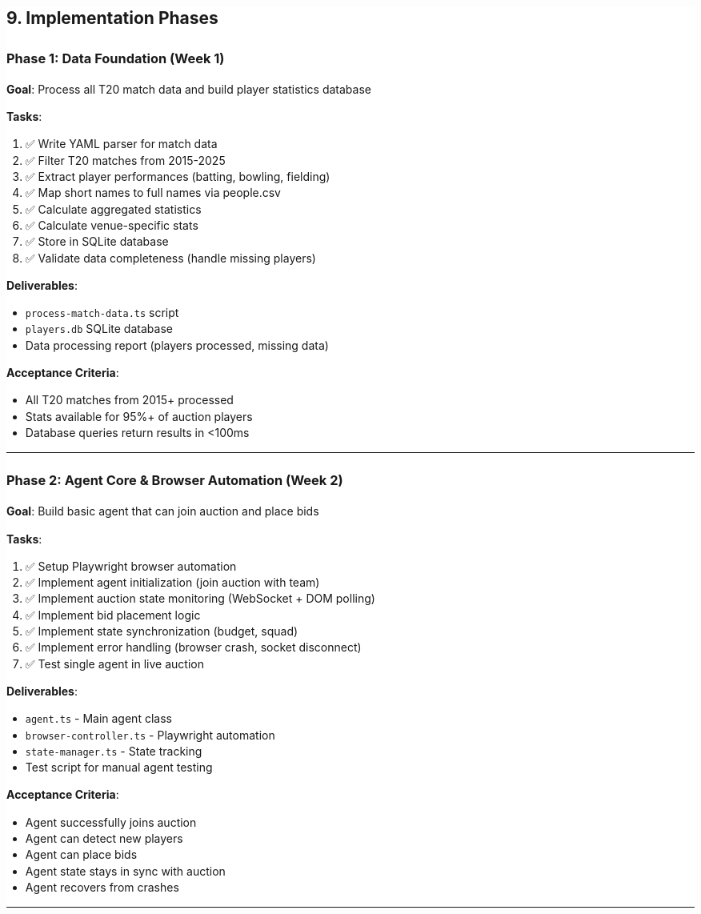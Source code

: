 
## 9. Implementation Phases

### Phase 1: Data Foundation (Week 1)
**Goal**: Process all T20 match data and build player statistics database

**Tasks**:
1. ✅ Write YAML parser for match data
2. ✅ Filter T20 matches from 2015-2025
3. ✅ Extract player performances (batting, bowling, fielding)
4. ✅ Map short names to full names via people.csv
5. ✅ Calculate aggregated statistics
6. ✅ Calculate venue-specific stats
7. ✅ Store in SQLite database
8. ✅ Validate data completeness (handle missing players)

**Deliverables**:
- `process-match-data.ts` script
- `players.db` SQLite database
- Data processing report (players processed, missing data)

**Acceptance Criteria**:
- All T20 matches from 2015+ processed
- Stats available for 95%+ of auction players
- Database queries return results in <100ms

---

### Phase 2: Agent Core & Browser Automation (Week 2)
**Goal**: Build basic agent that can join auction and place bids

**Tasks**:
1. ✅ Setup Playwright browser automation
2. ✅ Implement agent initialization (join auction with team)
3. ✅ Implement auction state monitoring (WebSocket + DOM polling)
4. ✅ Implement bid placement logic
5. ✅ Implement state synchronization (budget, squad)
6. ✅ Implement error handling (browser crash, socket disconnect)
7. ✅ Test single agent in live auction

**Deliverables**:
- `agent.ts` - Main agent class
- `browser-controller.ts` - Playwright automation
- `state-manager.ts` - State tracking
- Test script for manual agent testing

**Acceptance Criteria**:
- Agent successfully joins auction
- Agent can detect new players
- Agent can place bids
- Agent state stays in sync with auction
- Agent recovers from crashes

---